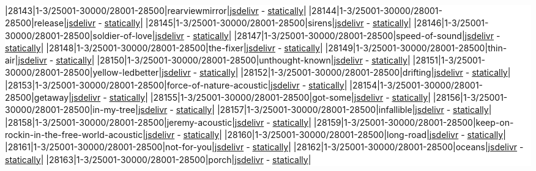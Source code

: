 |28143|1-3/25001-30000/28001-28500|rearviewmirror|[jsdelivr](https://cdn.jsdelivr.net/gh/dbchord/png-old-c-600x600_1-3/25001-30000/28001-28500/rearviewmirror.png) - [statically](https://cdn.statically.io/gh/dbchord/png-old-c-600x600_1-3/img/25001-30000/28001-28500/rearviewmirror.png)|
|28144|1-3/25001-30000/28001-28500|release|[jsdelivr](https://cdn.jsdelivr.net/gh/dbchord/png-old-c-600x600_1-3/25001-30000/28001-28500/release.png) - [statically](https://cdn.statically.io/gh/dbchord/png-old-c-600x600_1-3/img/25001-30000/28001-28500/release.png)|
|28145|1-3/25001-30000/28001-28500|sirens|[jsdelivr](https://cdn.jsdelivr.net/gh/dbchord/png-old-c-600x600_1-3/25001-30000/28001-28500/sirens.png) - [statically](https://cdn.statically.io/gh/dbchord/png-old-c-600x600_1-3/img/25001-30000/28001-28500/sirens.png)|
|28146|1-3/25001-30000/28001-28500|soldier-of-love|[jsdelivr](https://cdn.jsdelivr.net/gh/dbchord/png-old-c-600x600_1-3/25001-30000/28001-28500/soldier-of-love.png) - [statically](https://cdn.statically.io/gh/dbchord/png-old-c-600x600_1-3/img/25001-30000/28001-28500/soldier-of-love.png)|
|28147|1-3/25001-30000/28001-28500|speed-of-sound|[jsdelivr](https://cdn.jsdelivr.net/gh/dbchord/png-old-c-600x600_1-3/25001-30000/28001-28500/speed-of-sound.png) - [statically](https://cdn.statically.io/gh/dbchord/png-old-c-600x600_1-3/img/25001-30000/28001-28500/speed-of-sound.png)|
|28148|1-3/25001-30000/28001-28500|the-fixer|[jsdelivr](https://cdn.jsdelivr.net/gh/dbchord/png-old-c-600x600_1-3/25001-30000/28001-28500/the-fixer.png) - [statically](https://cdn.statically.io/gh/dbchord/png-old-c-600x600_1-3/img/25001-30000/28001-28500/the-fixer.png)|
|28149|1-3/25001-30000/28001-28500|thin-air|[jsdelivr](https://cdn.jsdelivr.net/gh/dbchord/png-old-c-600x600_1-3/25001-30000/28001-28500/thin-air.png) - [statically](https://cdn.statically.io/gh/dbchord/png-old-c-600x600_1-3/img/25001-30000/28001-28500/thin-air.png)|
|28150|1-3/25001-30000/28001-28500|unthought-known|[jsdelivr](https://cdn.jsdelivr.net/gh/dbchord/png-old-c-600x600_1-3/25001-30000/28001-28500/unthought-known.png) - [statically](https://cdn.statically.io/gh/dbchord/png-old-c-600x600_1-3/img/25001-30000/28001-28500/unthought-known.png)|
|28151|1-3/25001-30000/28001-28500|yellow-ledbetter|[jsdelivr](https://cdn.jsdelivr.net/gh/dbchord/png-old-c-600x600_1-3/25001-30000/28001-28500/yellow-ledbetter.png) - [statically](https://cdn.statically.io/gh/dbchord/png-old-c-600x600_1-3/img/25001-30000/28001-28500/yellow-ledbetter.png)|
|28152|1-3/25001-30000/28001-28500|drifting|[jsdelivr](https://cdn.jsdelivr.net/gh/dbchord/png-old-c-600x600_1-3/25001-30000/28001-28500/drifting.png) - [statically](https://cdn.statically.io/gh/dbchord/png-old-c-600x600_1-3/img/25001-30000/28001-28500/drifting.png)|
|28153|1-3/25001-30000/28001-28500|force-of-nature-acoustic|[jsdelivr](https://cdn.jsdelivr.net/gh/dbchord/png-old-c-600x600_1-3/25001-30000/28001-28500/force-of-nature-acoustic.png) - [statically](https://cdn.statically.io/gh/dbchord/png-old-c-600x600_1-3/img/25001-30000/28001-28500/force-of-nature-acoustic.png)|
|28154|1-3/25001-30000/28001-28500|getaway|[jsdelivr](https://cdn.jsdelivr.net/gh/dbchord/png-old-c-600x600_1-3/25001-30000/28001-28500/getaway.png) - [statically](https://cdn.statically.io/gh/dbchord/png-old-c-600x600_1-3/img/25001-30000/28001-28500/getaway.png)|
|28155|1-3/25001-30000/28001-28500|got-some|[jsdelivr](https://cdn.jsdelivr.net/gh/dbchord/png-old-c-600x600_1-3/25001-30000/28001-28500/got-some.png) - [statically](https://cdn.statically.io/gh/dbchord/png-old-c-600x600_1-3/img/25001-30000/28001-28500/got-some.png)|
|28156|1-3/25001-30000/28001-28500|in-my-tree|[jsdelivr](https://cdn.jsdelivr.net/gh/dbchord/png-old-c-600x600_1-3/25001-30000/28001-28500/in-my-tree.png) - [statically](https://cdn.statically.io/gh/dbchord/png-old-c-600x600_1-3/img/25001-30000/28001-28500/in-my-tree.png)|
|28157|1-3/25001-30000/28001-28500|infallible|[jsdelivr](https://cdn.jsdelivr.net/gh/dbchord/png-old-c-600x600_1-3/25001-30000/28001-28500/infallible.png) - [statically](https://cdn.statically.io/gh/dbchord/png-old-c-600x600_1-3/img/25001-30000/28001-28500/infallible.png)|
|28158|1-3/25001-30000/28001-28500|jeremy-acoustic|[jsdelivr](https://cdn.jsdelivr.net/gh/dbchord/png-old-c-600x600_1-3/25001-30000/28001-28500/jeremy-acoustic.png) - [statically](https://cdn.statically.io/gh/dbchord/png-old-c-600x600_1-3/img/25001-30000/28001-28500/jeremy-acoustic.png)|
|28159|1-3/25001-30000/28001-28500|keep-on-rockin-in-the-free-world-acoustic|[jsdelivr](https://cdn.jsdelivr.net/gh/dbchord/png-old-c-600x600_1-3/25001-30000/28001-28500/keep-on-rockin-in-the-free-world-acoustic.png) - [statically](https://cdn.statically.io/gh/dbchord/png-old-c-600x600_1-3/img/25001-30000/28001-28500/keep-on-rockin-in-the-free-world-acoustic.png)|
|28160|1-3/25001-30000/28001-28500|long-road|[jsdelivr](https://cdn.jsdelivr.net/gh/dbchord/png-old-c-600x600_1-3/25001-30000/28001-28500/long-road.png) - [statically](https://cdn.statically.io/gh/dbchord/png-old-c-600x600_1-3/img/25001-30000/28001-28500/long-road.png)|
|28161|1-3/25001-30000/28001-28500|not-for-you|[jsdelivr](https://cdn.jsdelivr.net/gh/dbchord/png-old-c-600x600_1-3/25001-30000/28001-28500/not-for-you.png) - [statically](https://cdn.statically.io/gh/dbchord/png-old-c-600x600_1-3/img/25001-30000/28001-28500/not-for-you.png)|
|28162|1-3/25001-30000/28001-28500|oceans|[jsdelivr](https://cdn.jsdelivr.net/gh/dbchord/png-old-c-600x600_1-3/25001-30000/28001-28500/oceans.png) - [statically](https://cdn.statically.io/gh/dbchord/png-old-c-600x600_1-3/img/25001-30000/28001-28500/oceans.png)|
|28163|1-3/25001-30000/28001-28500|porch|[jsdelivr](https://cdn.jsdelivr.net/gh/dbchord/png-old-c-600x600_1-3/25001-30000/28001-28500/porch.png) - [statically](https://cdn.statically.io/gh/dbchord/png-old-c-600x600_1-3/img/25001-30000/28001-28500/porch.png)|